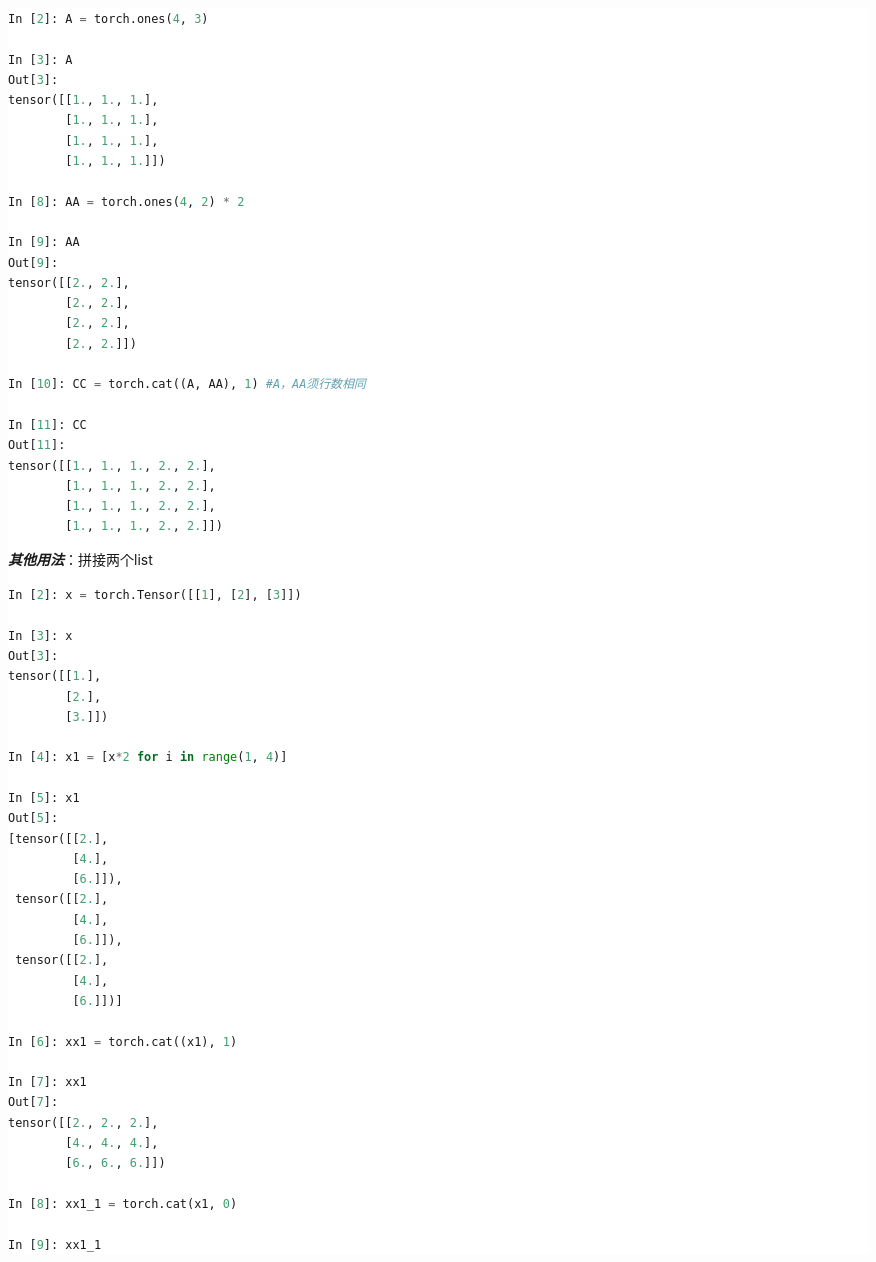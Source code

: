 ```python
In [2]: A = torch.ones(4, 3)                                    

In [3]: A                                                       
Out[3]: 
tensor([[1., 1., 1.],
        [1., 1., 1.],
        [1., 1., 1.],
        [1., 1., 1.]])

In [8]: AA = torch.ones(4, 2) * 2                               

In [9]: AA                                                      
Out[9]: 
tensor([[2., 2.],
        [2., 2.],
        [2., 2.],
        [2., 2.]])

In [10]: CC = torch.cat((A, AA), 1) #A，AA须行数相同                            

In [11]: CC                                                     
Out[11]: 
tensor([[1., 1., 1., 2., 2.],
        [1., 1., 1., 2., 2.],
        [1., 1., 1., 2., 2.],
        [1., 1., 1., 2., 2.]])
```

***其他用法***：拼接两个list

```python
In [2]: x = torch.Tensor([[1], [2], [3]])                       

In [3]: x                                                       
Out[3]: 
tensor([[1.],
        [2.],
        [3.]])

In [4]: x1 = [x*2 for i in range(1, 4)]                         

In [5]: x1                                                      
Out[5]: 
[tensor([[2.],
         [4.],
         [6.]]),
 tensor([[2.],
         [4.],
         [6.]]),
 tensor([[2.],
         [4.],
         [6.]])]

In [6]: xx1 = torch.cat((x1), 1)                                

In [7]: xx1                                                     
Out[7]: 
tensor([[2., 2., 2.],
        [4., 4., 4.],
        [6., 6., 6.]])

In [8]: xx1_1 = torch.cat(x1, 0)                               

In [9]: xx1_1                                                  
```